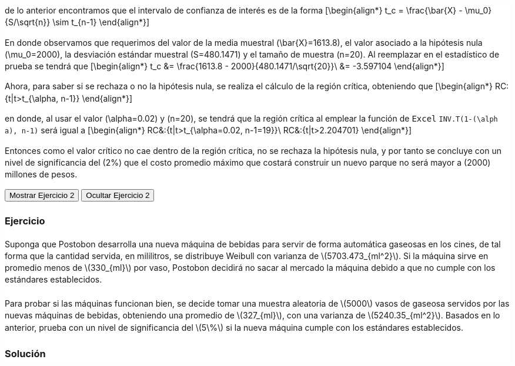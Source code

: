 de lo anterior encontramos que el intervalo de confianza de interés es
de la forma \[\begin{align*}
  t_c = \frac{\bar{X} - \mu_0}{S/\sqrt{n}} \sim t_{n-1}
\end{align*}\]

En donde observamos que requerimos del valor de la media muestral
\(\bar{X}=1613.8\), el valor asociado a la hipótesis nula
\(\mu_0=2000\), la desviación estándar muestral \(S=480.1471\) y el
tamaño de muestra \(n=20\). Al reemplazar en el estadístico de prueba se
tendrá que \[\begin{align*}
  t_c &= \frac{1613.8 - 2000}{480.1471/\sqrt{20}}\\
      &= -3.597104
\end{align*}\]

Ahora, para saber si se rechaza o no la hipótesis nula, se realiza el
cálculo de la región crítica, obteniendo que \[\begin{align*}
  RC:\{t|t>t_{\alpha, n-1}\}
\end{align*}\]

en donde, al usar el valor \(\alpha=0.02\) y \(n=20\), se tendrá que la
región crítica al emplear la función de <tt>Excel</tt>
<code>INV.T(1-\(\alpha\), n-1)</code> será igual a \[\begin{align*}
  RC&:\{t|t>t_{\alpha=0.02, n-1=19}\}\\
  RC&:\{t|t>2.204701\}
\end{align*}\]

Entonces como el valor crítico no cae dentro de la región crítica, no se
rechaza la hipótesis nula, y por tanto se concluye con un nivel de
significancia del \(2\%\) que el costo promedio máximo que costará
construir un nuevo parque no será mayor a \(2000\) millones de pesos.
</p>
</main>
<button id="Show2" class="btn btn-secondary">
Mostrar Ejercicio 2
</button>
<button id="Hide2" class="btn btn-info">
Ocultar Ejercicio 2
</button>
<main id="botoncito2">
<h3 data-toc-skip>
Ejercicio
</h3>
<p>
Suponga que Postobon desarrolla una nueva máquina de bebidas para servir
de forma automática gaseosas en los cines, de tal forma que la cantidad
servida, en mililitros, se distribuye Weibull con varianza de
\(5703.473_{ml^2}\). Si la máquina sirve en promedio menos de
\(330_{ml}\) por vaso, Postobon decidirá no sacar al mercado la máquina
debido a que no cumple con los estándares establecidos. <br> <br> Para
probar si las máquinas funcionan bien, se decide tomar una muestra
aleatoria de \(5000\) vasos de gaseosa servidos por las nuevas máquinas
de bebidas, obteniendo una promedio de \(327_{ml}\), con una varianza de
\(5240.35_{ml^2}\). Basados en lo anterior, prueba con un nivel de
significancia del \(5\%\) si la nueva máquina cumple con los estándares
establecidos.
</p>
<h3 data-toc-skip>
Solución
</h3>
<p>
